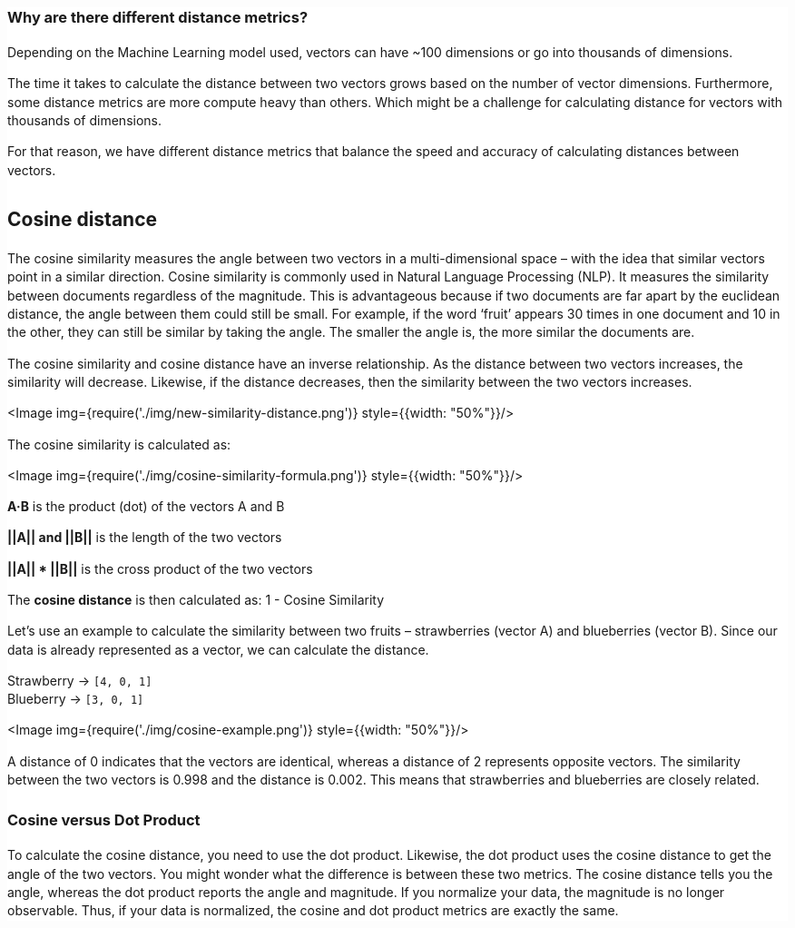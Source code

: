 ### Why are there different distance metrics?
Depending on the Machine Learning model used, vectors can have ~100 dimensions or go into thousands of dimensions.

The time it takes to calculate the distance between two vectors grows based on the number of vector dimensions. Furthermore, some distance metrics are more compute heavy than others. Which might be a challenge for calculating distance for vectors with thousands of dimensions.

For that reason, we have different distance metrics that balance the speed and accuracy of calculating distances between vectors.

## Cosine distance 
The cosine similarity measures the angle between two vectors in a multi-dimensional space – with the idea that similar vectors point in a similar direction. Cosine similarity is commonly used in Natural Language Processing (NLP). It measures the similarity between documents regardless of the magnitude. This is advantageous because if two documents are far apart by the euclidean distance, the angle between them could still be small. For example, if the word ‘fruit’ appears 30 times in one document and 10 in the other, they can still be similar by taking the angle. The smaller the angle is, the more similar the documents are.  

The cosine similarity and cosine distance have an inverse relationship. As the distance between two vectors increases, the similarity will decrease. Likewise, if the distance decreases, then the similarity between the two vectors increases. 


<Image img={require('./img/new-similarity-distance.png')} style={{width: "50%"}}/>

The cosine similarity is calculated as: 

<Image img={require('./img/cosine-similarity-formula.png')} style={{width: "50%"}}/>

__A·B__ is the product (dot) of the vectors A and B

__\|\|A\|\|  and \|\|B\|\|__ is the length of the two vectors 

__\|\|A\|\| * \|\|B\|\|__ is the cross product of the two vectors 

The **cosine distance** is then calculated as: 1 - Cosine Similarity

Let’s use an example to calculate the similarity between two fruits – strawberries (vector A) and blueberries (vector B). Since our data is already represented as a vector, we can calculate the distance.

Strawberry → `[4, 0, 1]`<br/>
Blueberry →  `[3, 0, 1]`

<Image img={require('./img/cosine-example.png')} style={{width: "50%"}}/>

A distance of 0 indicates that the vectors are identical, whereas a distance of 2 represents opposite vectors. The similarity between the two vectors is 0.998 and the distance is 0.002. This means that strawberries and blueberries are closely related. 

### Cosine versus Dot Product 
To calculate the cosine distance, you need to use the dot product. Likewise, the dot product uses the cosine distance to get the angle of the two vectors. You might wonder what the difference is between these two metrics. The cosine distance tells you the angle, whereas the dot product reports the angle and magnitude. If you normalize your data, the magnitude is no longer observable. Thus, if your data is normalized, the cosine and dot product metrics are exactly the same.
